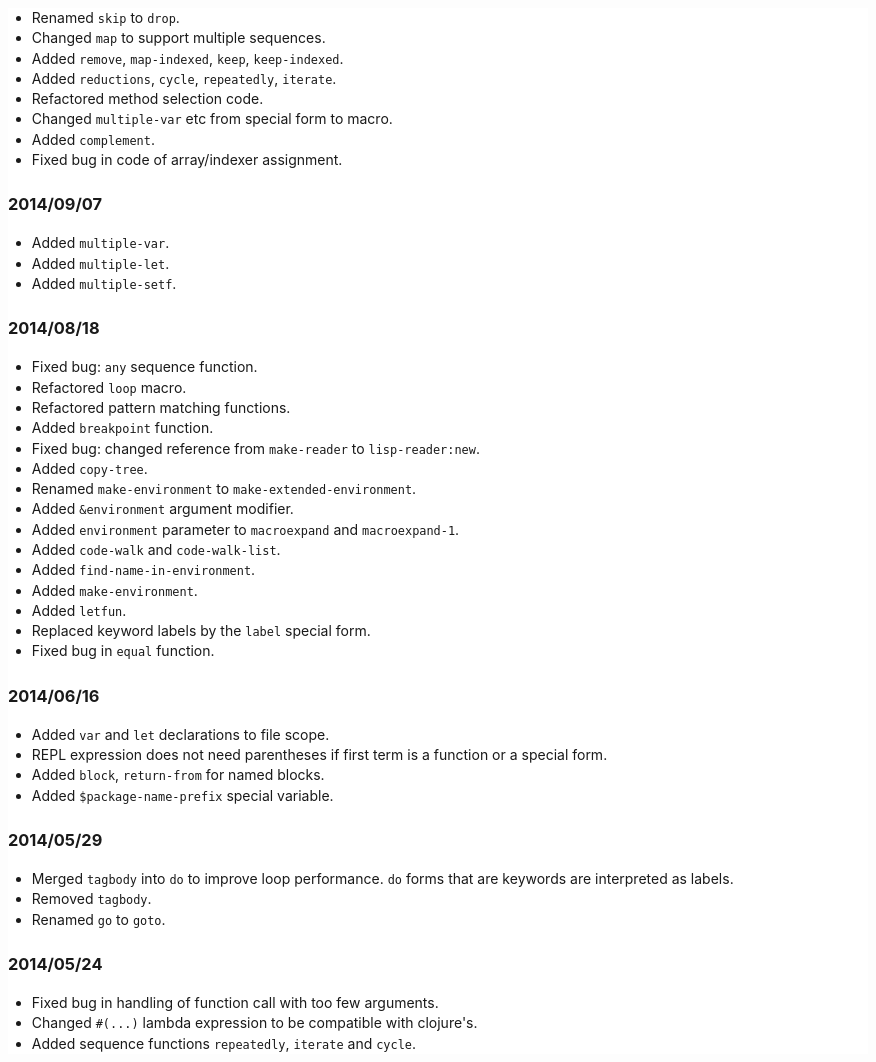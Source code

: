 *   Renamed `skip` to `drop`.
*   Changed `map` to support multiple sequences.
*   Added `remove`, `map-indexed`, `keep`, `keep-indexed`.
*   Added `reductions`, `cycle`, `repeatedly`, `iterate`.
*   Refactored method selection code.
*   Changed `multiple-var` etc from special form to macro.
*   Added `complement`.
*   Fixed bug in code of array/indexer assignment.

### 2014/09/07

*   Added `multiple-var`.
*   Added `multiple-let`.
*   Added `multiple-setf`.

### 2014/08/18

*   Fixed bug: `any` sequence function.
*   Refactored `loop` macro.
*   Refactored pattern matching functions.
*   Added `breakpoint` function.
*   Fixed bug: changed reference from `make-reader` to `lisp-reader:new`.
*   Added `copy-tree`.
*   Renamed `make-environment` to `make-extended-environment`.
*   Added `&environment` argument modifier.
*   Added `environment` parameter to `macroexpand` and `macroexpand-1`.
*   Added `code-walk` and `code-walk-list`.
*   Added `find-name-in-environment`.
*   Added `make-environment`.
*   Added `letfun`.
*   Replaced keyword labels by the `label` special form.
*   Fixed bug in `equal` function.


### 2014/06/16

*   Added `var` and `let` declarations to file scope.
*   REPL expression does not need parentheses if first term is a function or
    a special form.
*   Added `block`, `return-from` for named blocks.
*   Added `$package-name-prefix` special variable.

### 2014/05/29

*   Merged `tagbody` into `do` to improve loop performance. `do` forms that
    are keywords are interpreted as labels.
*   Removed `tagbody`.
*   Renamed `go` to `goto`.


### 2014/05/24

*   Fixed bug in handling of function call with too few arguments.
*   Changed `#(...)` lambda expression to be compatible with clojure's.
*   Added sequence functions `repeatedly`, `iterate` and `cycle`.
